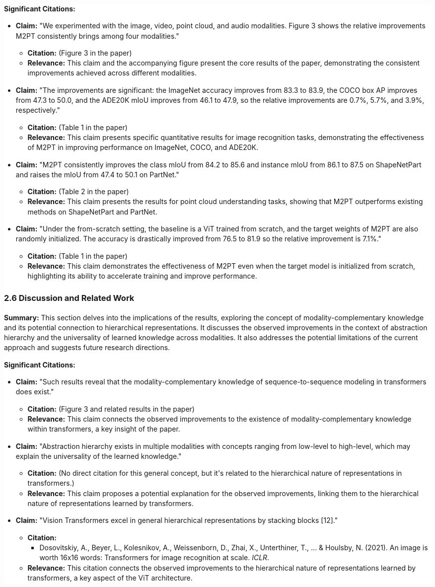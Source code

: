 **Significant Citations:**

* **Claim:** "We experimented with the image, video, point cloud, and audio modalities. Figure 3 shows the relative improvements M2PT consistently brings among four modalities."
    * **Citation:** (Figure 3 in the paper)
    * **Relevance:** This claim and the accompanying figure present the core results of the paper, demonstrating the consistent improvements achieved across different modalities.

* **Claim:** "The improvements are significant: the ImageNet accuracy improves from 83.3 to 83.9, the COCO box AP improves from 47.3 to 50.0, and the ADE20K mIoU improves from 46.1 to 47.9, so the relative improvements are 0.7%, 5.7%, and 3.9%, respectively."
    * **Citation:** (Table 1 in the paper)
    * **Relevance:** This claim presents specific quantitative results for image recognition tasks, demonstrating the effectiveness of M2PT in improving performance on ImageNet, COCO, and ADE20K.

* **Claim:** "M2PT consistently improves the class mIoU from 84.2 to 85.6 and instance mIoU from 86.1 to 87.5 on ShapeNetPart and raises the mIoU from 47.4 to 50.1 on PartNet."
    * **Citation:** (Table 2 in the paper)
    * **Relevance:** This claim presents the results for point cloud understanding tasks, showing that M2PT outperforms existing methods on ShapeNetPart and PartNet.

* **Claim:** "Under the from-scratch setting, the baseline is a ViT trained from scratch, and the target weights of M2PT are also randomly initialized. The accuracy is drastically improved from 76.5 to 81.9 so the relative improvement is 7.1%."
    * **Citation:** (Table 1 in the paper)
    * **Relevance:** This claim demonstrates the effectiveness of M2PT even when the target model is initialized from scratch, highlighting its ability to accelerate training and improve performance.


### 2.6 Discussion and Related Work

**Summary:** This section delves into the implications of the results, exploring the concept of modality-complementary knowledge and its potential connection to hierarchical representations. It discusses the observed improvements in the context of abstraction hierarchy and the universality of learned knowledge across modalities. It also addresses the potential limitations of the current approach and suggests future research directions.

**Significant Citations:**

* **Claim:** "Such results reveal that the modality-complementary knowledge of sequence-to-sequence modeling in transformers does exist."
    * **Citation:** (Figure 3 and related results in the paper)
    * **Relevance:** This claim connects the observed improvements to the existence of modality-complementary knowledge within transformers, a key insight of the paper.

* **Claim:** "Abstraction hierarchy exists in multiple modalities with concepts ranging from low-level to high-level, which may explain the universality of the learned knowledge."
    * **Citation:** (No direct citation for this general concept, but it's related to the hierarchical nature of representations in transformers.)
    * **Relevance:** This claim proposes a potential explanation for the observed improvements, linking them to the hierarchical nature of representations learned by transformers.

* **Claim:** "Vision Transformers excel in general hierarchical representations by stacking blocks [12]."
    * **Citation:**
        * Dosovitskiy, A., Beyer, L., Kolesnikov, A., Weissenborn, D., Zhai, X., Unterthiner, T., ... & Houlsby, N. (2021). An image is worth 16x16 words: Transformers for image recognition at scale. *ICLR*.
    * **Relevance:** This citation connects the observed improvements to the hierarchical nature of representations learned by transformers, a key aspect of the ViT architecture.
